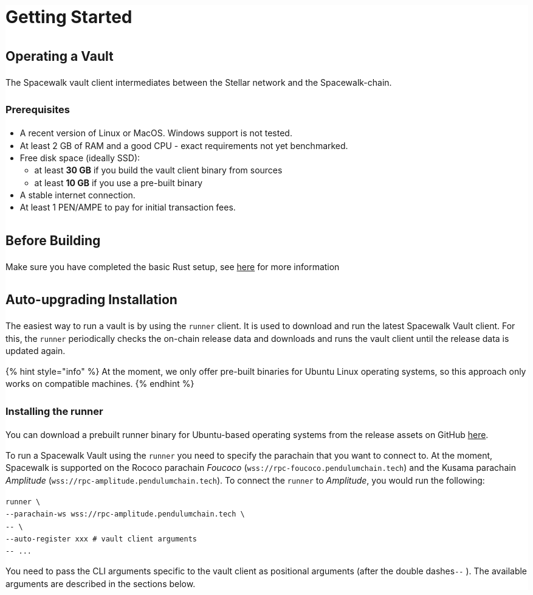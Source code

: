 # Getting Started

## Operating a Vault

The Spacewalk vault client intermediates between the Stellar network and the Spacewalk-chain.

### Prerequisites

* A recent version of Linux or MacOS. Windows support is not tested.
* At least 2 GB of RAM and a good CPU - exact requirements not yet benchmarked.
* Free disk space (ideally SSD):
  * at least **30 GB** if you build the vault client binary from sources
  * at least **10 GB** if you use a pre-built binary
* A stable internet connection.
* At least 1 PEN/AMPE to pay for initial transaction fees.

## Before Building

Make sure you have completed the basic Rust setup, see [here](https://github.com/pendulum-chain/spacewalk/blob/main/testchain/docs/rust-setup.md) for more information

## Auto-upgrading Installation

The easiest way to run a vault is by using the `runner` client. It is used to download and run the latest Spacewalk Vault client. For this, the `runner` periodically checks the on-chain release data and downloads and runs the vault client until the release data is updated again.&#x20;

{% hint style="info" %}
At the moment, we only offer pre-built binaries for Ubuntu Linux operating systems, so this approach only works on compatible machines.&#x20;
{% endhint %}

### Installing the runner

You can download a prebuilt runner binary for Ubuntu-based operating systems from the release assets on GitHub [here](https://github.com/pendulum-chain/spacewalk/releases).

To run a Spacewalk Vault using the `runner` you need to specify the parachain that you want to connect to. At the moment, Spacewalk is supported on the Rococo parachain _Foucoco_ (`wss://rpc-foucoco.pendulumchain.tech`) and the Kusama parachain _Amplitude_ (`wss://rpc-amplitude.pendulumchain.tech`). To connect the `runner` to _Amplitude_, you would run the following:

```
runner \ 
--parachain-ws wss://rpc-amplitude.pendulumchain.tech \
-- \ 
--auto-register xxx # vault client arguments
-- ...
```

You need to pass the CLI arguments specific to the vault client as positional arguments (after the double dashes`--` ). The available arguments are described in the sections below.&#x20;
